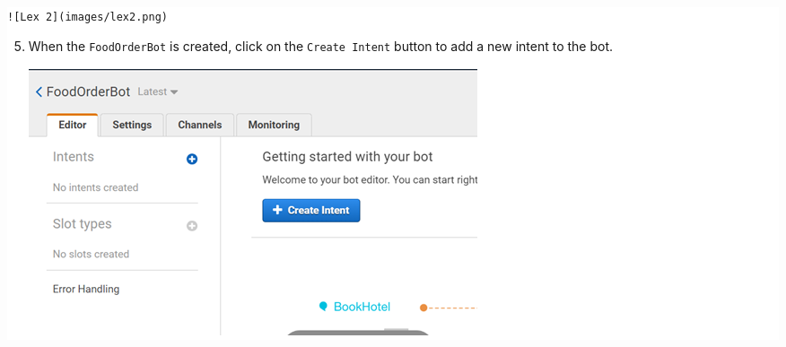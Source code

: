     ![Lex 2](images/lex2.png)

5) When the `FoodOrderBot` is created, click on the `Create Intent` button to add a new intent to the bot. 
    
    ![Lex 3](images/lex3.png)
